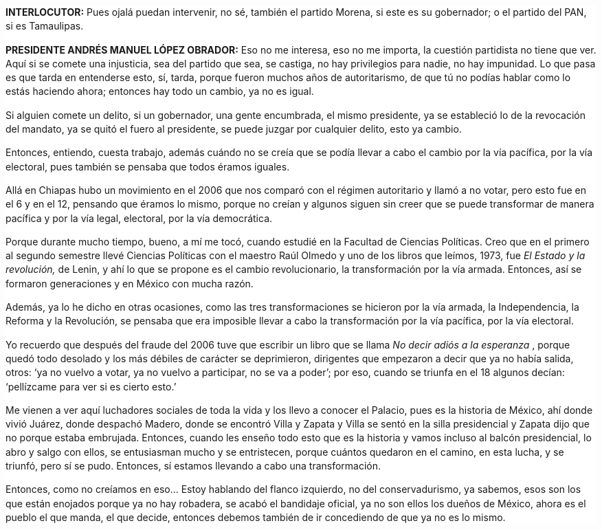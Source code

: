 **INTERLOCUTOR:** Pues ojalá puedan intervenir, no sé, también el partido
Morena, si este es su gobernador; o el partido del PAN, si es Tamaulipas.

**PRESIDENTE ANDRÉS MANUEL LÓPEZ OBRADOR:** Eso no me interesa, eso no me
importa, la cuestión partidista no tiene que ver. Aquí si se comete una
injusticia, sea del partido que sea, se castiga, no hay privilegios para
nadie, no hay impunidad. Lo que pasa es que tarda en entenderse esto, sí,
tarda, porque fueron muchos años de autoritarismo, de que tú no podías hablar
como lo estás haciendo ahora; entonces hay todo un cambio, ya no es igual.

Si alguien comete un delito, si un gobernador, una gente encumbrada, el mismo
presidente, ya se estableció lo de la revocación del mandato, ya se quitó el
fuero al presidente, se puede juzgar por cualquier delito, esto ya cambio.

Entonces, entiendo, cuesta trabajo, además cuándo no se creía que se podía
llevar a cabo el cambio por la vía pacífica, por la vía electoral, pues
también se pensaba que todos éramos iguales.

Allá en Chiapas hubo un movimiento en el 2006 que nos comparó con el régimen
autoritario y llamó a no votar, pero esto fue en el 6 y en el 12, pensando que
éramos lo mismo, porque no creían y algunos siguen sin creer que se puede
transformar de manera pacífica y por la vía legal, electoral, por la vía
democrática.

Porque durante mucho tiempo, bueno, a mí me tocó, cuando estudié en la
Facultad de Ciencias Políticas. Creo que en el primero al segundo semestre
llevé Ciencias Políticas con el maestro Raúl Olmedo y uno de los libros que
leímos, 1973, fue _El Estado y la revolución,_ de Lenin, y ahí lo que se
propone es el cambio revolucionario, la transformación por la vía armada.
Entonces, así se formaron generaciones y en México con mucha razón.

Además, ya lo he dicho en otras ocasiones, como las tres transformaciones se
hicieron por la vía armada, la Independencia, la Reforma y la Revolución, se
pensaba que era imposible llevar a cabo la transformación por la vía pacífica,
por la vía electoral.

Yo recuerdo que después del fraude del 2006 tuve que escribir un libro que se
llama _No decir adiós a la esperanza_ , porque quedó todo desolado y los más
débiles de carácter se deprimieron, dirigentes que empezaron a decir que ya no
había salida, otros: ‘ya no vuelvo a votar, ya no vuelvo a participar, no se
va a poder’; por eso, cuando se triunfa en el 18 algunos decían: ‘pellízcame
para ver si es cierto esto.’

Me vienen a ver aquí luchadores sociales de toda la vida y los llevo a conocer
el Palacio, pues es la historia de México, ahí donde vivió Juárez, donde
despachó Madero, donde se encontró Villa y Zapata y Villa se sentó en la silla
presidencial y Zapata dijo que no porque estaba embrujada. Entonces, cuando
les enseño todo esto que es la historia y vamos incluso al balcón
presidencial, lo abro y salgo con ellos, se entusiasman mucho y se
entristecen, porque cuántos quedaron en el camino, en esta lucha, y se
triunfó, pero sí se pudo. Entonces, sí estamos llevando a cabo una
transformación.

Entonces, como no creíamos en eso… Estoy hablando del flanco izquierdo, no del
conservadurismo, ya sabemos, esos son los que están enojados porque ya no hay
robadera, se acabó el bandidaje oficial, ya no son ellos los dueños de México,
ahora es el pueblo el que manda, el que decide, entonces debemos también de ir
concediendo de que ya no es lo mismo.
